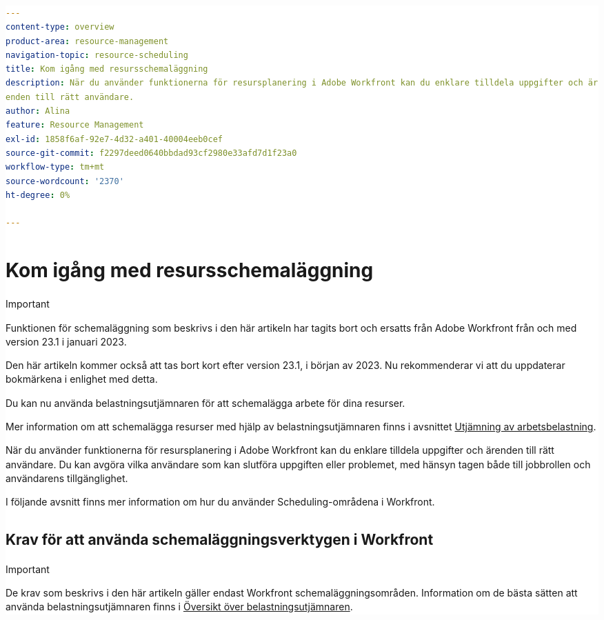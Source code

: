 ```yaml
---
content-type: overview
product-area: resource-management
navigation-topic: resource-scheduling
title: Kom igång med resursschemaläggning
description: När du använder funktionerna för resursplanering i Adobe Workfront kan du enklare tilldela uppgifter och ärenden till rätt användare.
author: Alina
feature: Resource Management
exl-id: 1858f6af-92e7-4d32-a401-40004eeb0cef
source-git-commit: f2297deed0640bbdad93cf2980e33afd7d1f23a0
workflow-type: tm+mt
source-wordcount: '2370'
ht-degree: 0%

---
```


# Kom igång med resursschemaläggning

>[!IMPORTANT]
>  
><span class="preview">Funktionen för schemaläggning som beskrivs i den här artikeln har tagits bort och ersatts från Adobe Workfront från och med version 23.1 i januari 2023.   </span>
>  
> <span class="preview"> Den här artikeln kommer också att tas bort kort efter version 23.1, i början av 2023. Nu rekommenderar vi att du uppdaterar bokmärkena i enlighet med detta. </span>
> 
><span class="preview"> Du kan nu använda belastningsutjämnaren för att schemalägga arbete för dina resurser. </span>
>  
> <span class="preview">Mer information om att schemalägga resurser med hjälp av belastningsutjämnaren finns i avsnittet [Utjämning av arbetsbelastning](../../resource-mgmt/workload-balancer/workload-balancer.md). </span>





När du använder funktionerna för resursplanering i Adobe Workfront kan du enklare tilldela uppgifter och ärenden till rätt användare. Du kan avgöra vilka användare som kan slutföra uppgiften eller problemet, med hänsyn tagen både till jobbrollen och användarens tillgänglighet.

I följande avsnitt finns mer information om hur du använder Scheduling-områdena i Workfront.

## Krav för att använda schemaläggningsverktygen i Workfront

>[!IMPORTANT]
>
>De krav som beskrivs i den här artikeln gäller endast Workfront schemaläggningsområden. Information om de bästa sätten att använda belastningsutjämnaren finns i [Översikt över belastningsutjämnaren](../../resource-mgmt/workload-balancer/overview-workload-balancer.md).
